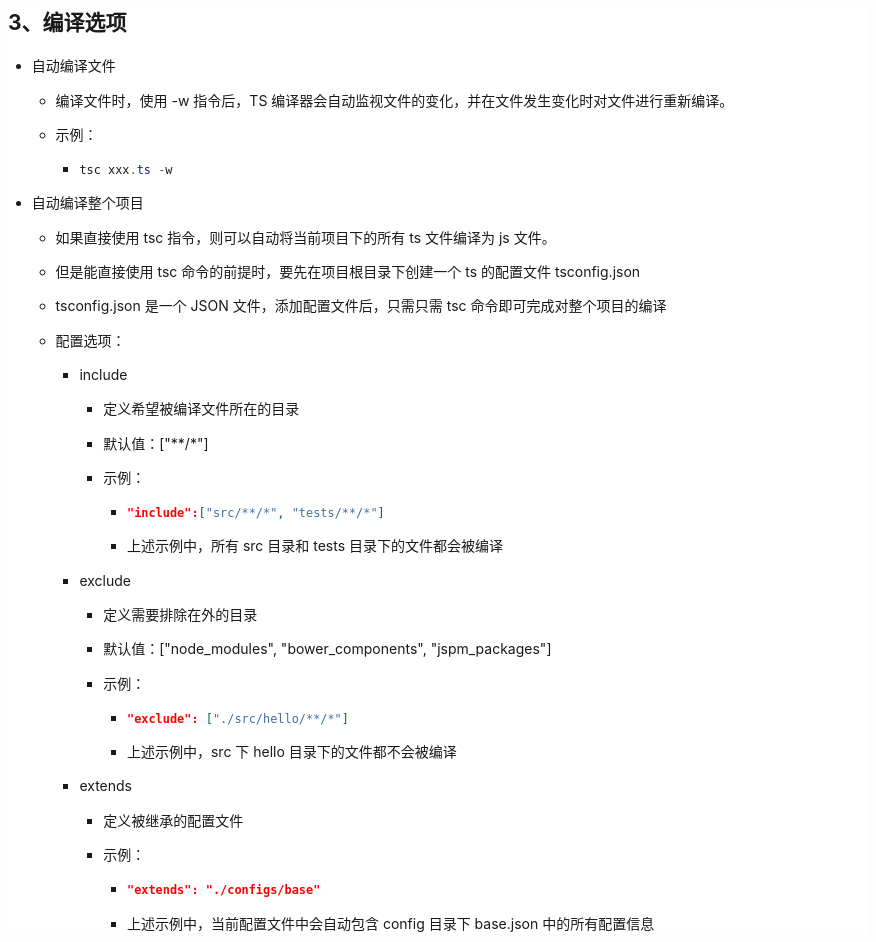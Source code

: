 ## 3、编译选项

- 自动编译文件

  - 编译文件时，使用 -w 指令后，TS 编译器会自动监视文件的变化，并在文件发生变化时对文件进行重新编译。

  - 示例：

    - ```powershell
      tsc xxx.ts -w
      ```

- 自动编译整个项目

  - 如果直接使用 tsc 指令，则可以自动将当前项目下的所有 ts 文件编译为 js 文件。

  - 但是能直接使用 tsc 命令的前提时，要先在项目根目录下创建一个 ts 的配置文件 tsconfig.json

  - tsconfig.json 是一个 JSON 文件，添加配置文件后，只需只需 tsc 命令即可完成对整个项目的编译

  - 配置选项：

    - include

      - 定义希望被编译文件所在的目录

      - 默认值：["\*\*/\*"]

      - 示例：

        - ```json
          "include":["src/**/*", "tests/**/*"]
          ```

        - 上述示例中，所有 src 目录和 tests 目录下的文件都会被编译

    - exclude

      - 定义需要排除在外的目录

      - 默认值：["node_modules", "bower_components", "jspm_packages"]

      - 示例：

        - ```json
          "exclude": ["./src/hello/**/*"]
          ```

        - 上述示例中，src 下 hello 目录下的文件都不会被编译

    - extends

      - 定义被继承的配置文件

      - 示例：

        - ```json
          "extends": "./configs/base"
          ```

        - 上述示例中，当前配置文件中会自动包含 config 目录下 base.json 中的所有配置信息
